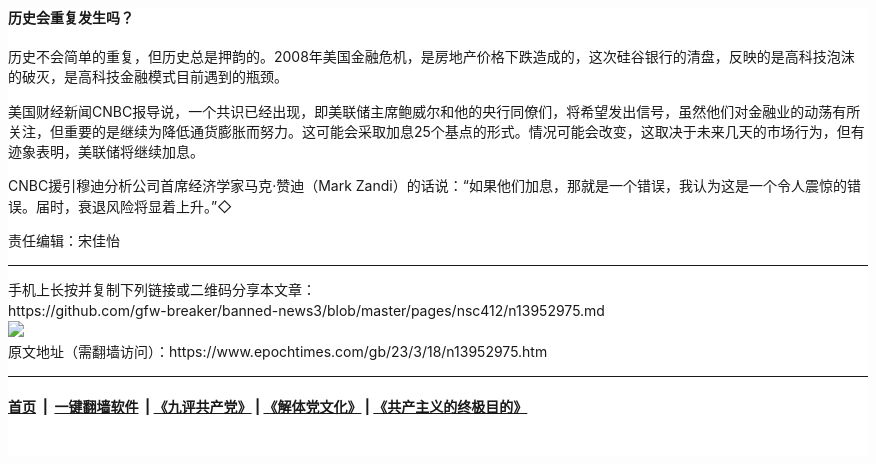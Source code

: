 <h4>
 历史会重复发生吗？
</h4>
<p>
 历史不会简单的重复，但历史总是押韵的。2008年美国金融危机，是房地产价格下跌造成的，这次硅谷银行的清盘，反映的是高科技泡沫的破灭，是高科技金融模式目前遇到的瓶颈。
</p>
<p>
 美国财经新闻CNBC报导说，一个共识已经出现，即美联储主席鲍威尔和他的央行同僚们，将希望发出信号，虽然他们对金融业的动荡有所关注，但重要的是继续为降低通货膨胀而努力。这可能会采取加息25个基点的形式。情况可能会改变，这取决于未来几天的市场行为，但有迹象表明，美联储将继续加息。
</p>
<p>
 CNBC援引穆迪分析公司首席经济学家马克‧赞迪（Mark Zandi）的话说：“如果他们加息，那就是一个错误，我认为这是一个令人震惊的错误。届时，衰退风险将显着上升。”◇
</p>
<p>
 责任编辑：宋佳怡
</p>
</div>
<hr/>
手机上长按并复制下列链接或二维码分享本文章：<br/>
https://github.com/gfw-breaker/banned-news3/blob/master/pages/nsc412/n13952975.md <br/>
<a href='https://github.com/gfw-breaker/banned-news3/blob/master/pages/nsc412/n13952975.md'><img src='https://github.com/gfw-breaker/banned-news3/blob/master/pages/nsc412/n13952975.md.png'/></a> <br/>
原文地址（需翻墙访问）：https://www.epochtimes.com/gb/23/3/18/n13952975.htm


------------------------
#### [首页](https://github.com/gfw-breaker/banned-news3/blob/master/README.md) &nbsp;|&nbsp; [一键翻墙软件](https://github.com/gfw-breaker/nogfw/blob/master/README.md) &nbsp;| [《九评共产党》](https://github.com/gfw-breaker/9ping.md/blob/master/README.md#九评之一评共产党是什么) | [《解体党文化》](https://github.com/gfw-breaker/jtdwh.md/blob/master/README.md) | [《共产主义的终极目的》](https://github.com/gfw-breaker/gczydzjmd.md/blob/master/README.md)


<img src='http://gfw-breaker.win/banned-news3/pages/nsc412/n13952975.md' width='0px' height='0px'/>